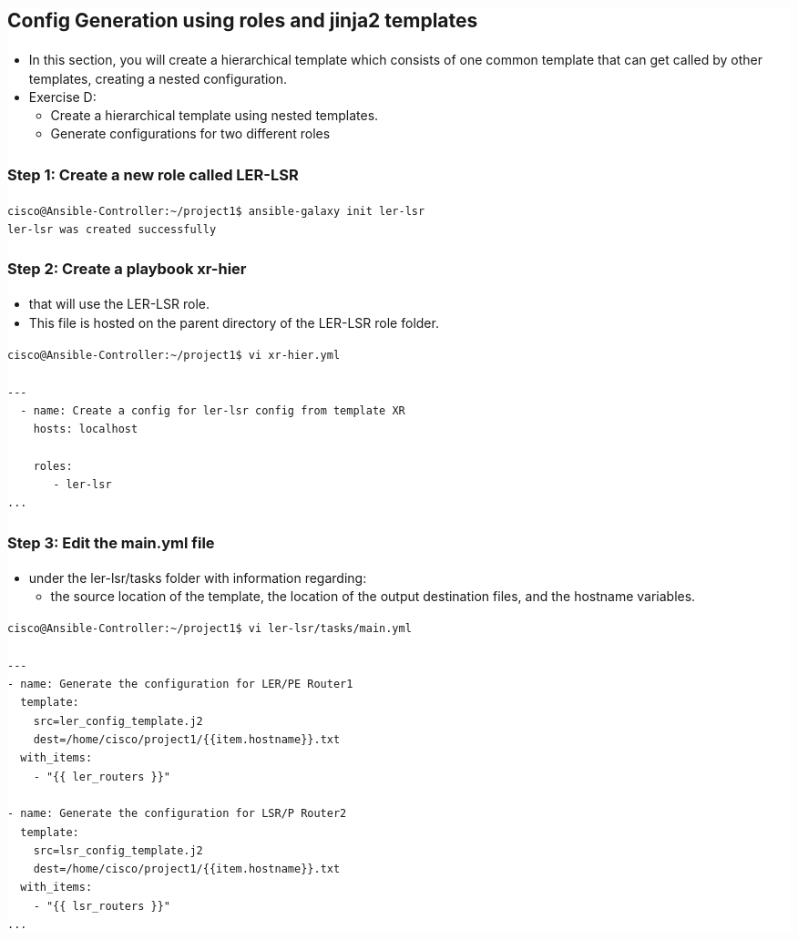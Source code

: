 ## Config Generation using roles and jinja2 templates

- In this section, you will create a hierarchical template which consists of one common template that can get called by other templates, creating a nested configuration.
- Exercise D:
   - Create a hierarchical template using nested templates.
   - Generate configurations for two different roles

### Step 1: Create a new role called LER-LSR

```
cisco@Ansible-Controller:~/project1$ ansible-galaxy init ler-lsr
ler-lsr was created successfully
```
### Step 2: Create a playbook xr-hier
-  that will use the LER-LSR role.
- This file is hosted on the parent directory of the LER-LSR role folder.

```
cisco@Ansible-Controller:~/project1$ vi xr-hier.yml

---
  - name: Create a config for ler-lsr config from template XR
    hosts: localhost

    roles:
       - ler-lsr
...
```

### Step 3: Edit the main.yml file

- under the ler-lsr/tasks folder with information regarding:
  - the source location of the template, the location of the output destination files, and the hostname variables.

```
cisco@Ansible-Controller:~/project1$ vi ler-lsr/tasks/main.yml

---
- name: Generate the configuration for LER/PE Router1
  template:
    src=ler_config_template.j2
    dest=/home/cisco/project1/{{item.hostname}}.txt
  with_items:
    - "{{ ler_routers }}"

- name: Generate the configuration for LSR/P Router2
  template:
    src=lsr_config_template.j2
    dest=/home/cisco/project1/{{item.hostname}}.txt
  with_items:
    - "{{ lsr_routers }}"
...
```
